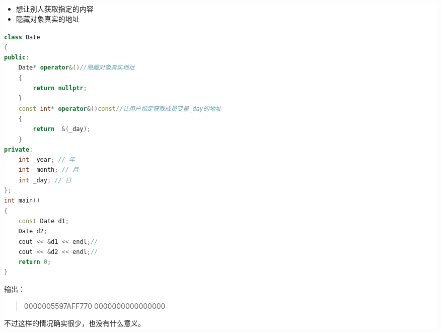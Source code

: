 * 想让别人获取指定的内容
* 隐藏对象真实的地址

```cpp
class Date
{
public:
	Date* operator&()//隐藏对象真实地址
	{
		return nullptr;
	}
	const int* operator&()const//让用户指定获取成员变量_day的地址
	{
		return  &(_day);
	}
private:
	int _year; // 年
	int _month; // 月
	int _day; // 日
};
int main()
{
	const Date d1;
	Date d2;
	cout << &d1 << endl;//
	cout << &d2 << endl;//
	return 0;
}
```

输出：

> 0000005597AFF770
> 0000000000000000

不过这样的情况确实很少，也没有什么意义。



